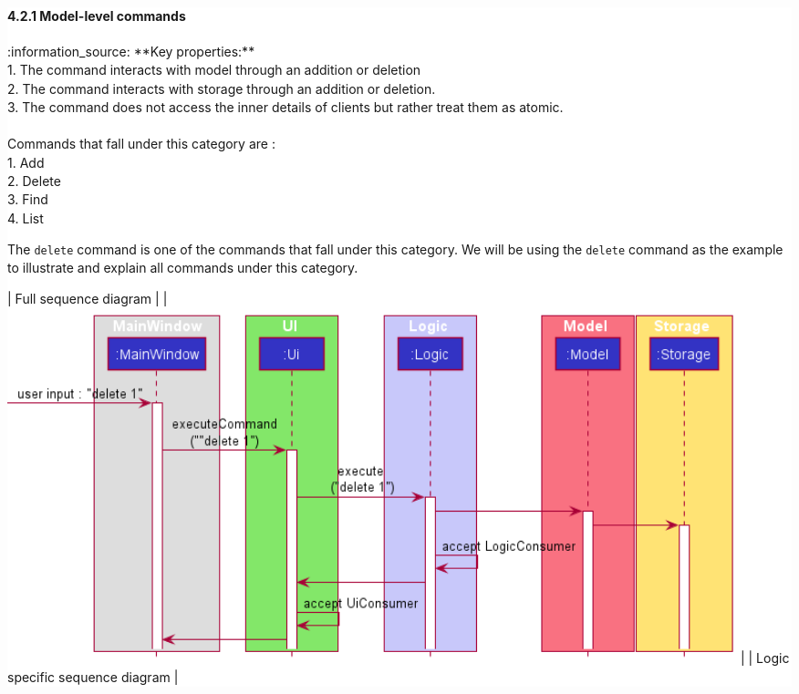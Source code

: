 #### 4.2.1 Model-level commands

<div markdown="span" class="alert alert-info">:information_source: **Key properties:**
<br>
1. The command interacts with model through an addition or deletion<br>
2. The command interacts with storage through an addition or deletion.<br>
3. The command does not access the inner details of clients but rather treat them as atomic.
<br>
<br>
Commands that fall under this category are :<br>
1. Add <br>
2. Delete <br>
3. Find <br>
4. List <br>
</div>

The `delete` command is one of the commands that fall under this category.
We will be using the `delete` command as the example to illustrate and explain all commands under this category.

| Full sequence diagram  |
|<img alt="Architecture Sequence Diagram" src="images/DeleteSequenceDiagramUiPart.png" width="800" /> |
| Logic specific sequence diagram |